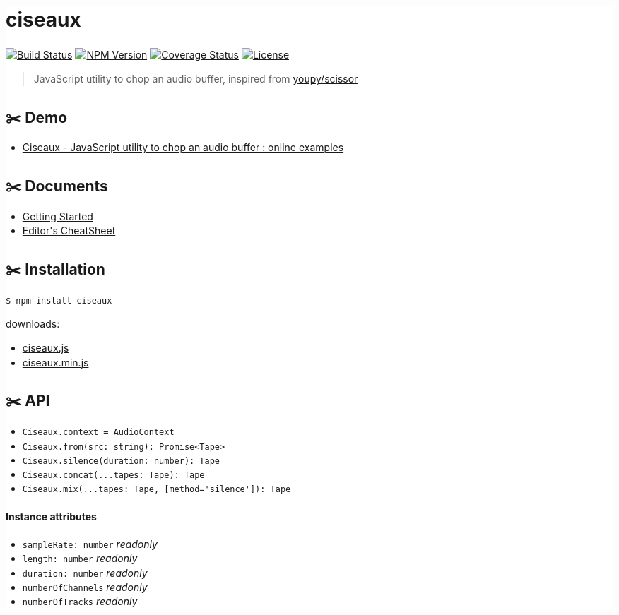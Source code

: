 # ciseaux

[![Build Status](http://img.shields.io/travis/mohayonao/ciseaux.svg?style=flat-square)](https://travis-ci.org/mohayonao/ciseaux)
[![NPM Version](http://img.shields.io/npm/v/ciseaux.svg?style=flat-square)](https://www.npmjs.org/package/ciseaux)
[![Coverage Status](http://img.shields.io/coveralls/mohayonao/ciseaux.svg?style=flat-square)](https://coveralls.io/r/mohayonao/ciseaux?branch=master)
[![License](http://img.shields.io/badge/license-MIT-brightgreen.svg?style=flat-square)](http://mohayonao.mit-license.org/)

> JavaScript utility to chop an audio buffer, inspired from [youpy/scissor](https://github.com/youpy/scissor)

## :scissors: Demo

-   [Ciseaux - JavaScript utility to chop an audio buffer : online examples](http://mohayonao.github.io/ciseaux/)

## :scissors: Documents

-   [Getting Started](https://github.com/mohayonao/ciseaux/wiki/Getting-Started)
-   [Editor's CheatSheet](https://github.com/mohayonao/ciseaux/wiki/Editor's-CheatSheet)

## :scissors: Installation

```
$ npm install ciseaux
```

downloads:

-   [ciseaux.js](https://raw.githubusercontent.com/mohayonao/ciseaux/master/build/ciseaux.js)
-   [ciseaux.min.js](https://raw.githubusercontent.com/mohayonao/ciseaux/master/build/ciseaux.min.js)

## :scissors: API

-   `Ciseaux.context = AudioContext`
-   `Ciseaux.from(src: string): Promise<Tape>`
-   `Ciseaux.silence(duration: number): Tape`
-   `Ciseaux.concat(...tapes: Tape): Tape`
-   `Ciseaux.mix(...tapes: Tape, [method='silence']): Tape`

#### Instance attributes

-   `sampleRate: number` _readonly_
-   `length: number` _readonly_
-   `duration: number` _readonly_
-   `numberOfChannels` _readonly_
-   `numberOfTracks` _readonly_
